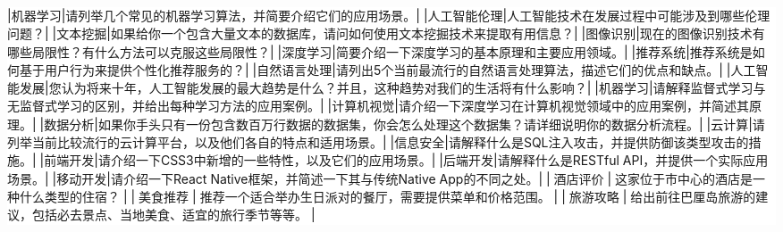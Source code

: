 |机器学习|请列举几个常见的机器学习算法，并简要介绍它们的应用场景。|
|人工智能伦理|人工智能技术在发展过程中可能涉及到哪些伦理问题？|
|文本挖掘|如果给你一个包含大量文本的数据库，请问如何使用文本挖掘技术来提取有用信息？|
|图像识别|现在的图像识别技术有哪些局限性？有什么方法可以克服这些局限性？|
|深度学习|简要介绍一下深度学习的基本原理和主要应用领域。|
|推荐系统|推荐系统是如何基于用户行为来提供个性化推荐服务的？|
|自然语言处理|请列出5个当前最流行的自然语言处理算法，描述它们的优点和缺点。|
|人工智能发展|您认为将来十年，人工智能发展的最大趋势是什么？并且，这种趋势对我们的生活将有什么影响？|
|机器学习|请解释监督式学习与无监督式学习的区别，并给出每种学习方法的应用案例。|
|计算机视觉|请介绍一下深度学习在计算机视觉领域中的应用案例，并简述其原理。|
|数据分析|如果你手头只有一份包含数百万行数据的数据集，你会怎么处理这个数据集？请详细说明你的数据分析流程。|
|云计算|请列举当前比较流行的云计算平台，以及他们各自的特点和适用场景。|
|信息安全|请解释什么是SQL注入攻击，并提供防御该类型攻击的措施。|
|前端开发|请介绍一下CSS3中新增的一些特性，以及它们的应用场景。|
|后端开发|请解释什么是RESTful API，并提供一个实际应用场景。|
|移动开发|请介绍一下React Native框架，并简述一下其与传统Native App的不同之处。|
| 酒店评价  | 这家位于市中心的酒店是一种什么类型的住宿？                                                                                                                                                                                                                                                                                                                                                                                                                                                                                                                                                                                                                                                                                                                                                                                                                                                                          |
| 美食推荐 | 推荐一个适合举办生日派对的餐厅，需要提供菜单和价格范围。                                                                                                                                                                                                                                                                                                                                                                                                                                                                                                                                                                                                                                                                                                                                                                                                                                                             |
| 旅游攻略  | 给出前往巴厘岛旅游的建议，包括必去景点、当地美食、适宜的旅行季节等等。                                                                                                                                                                                                                                                                                                                                                                                                                                                                                                                                                                                                                                                                                                                                                                                                                                                 |
